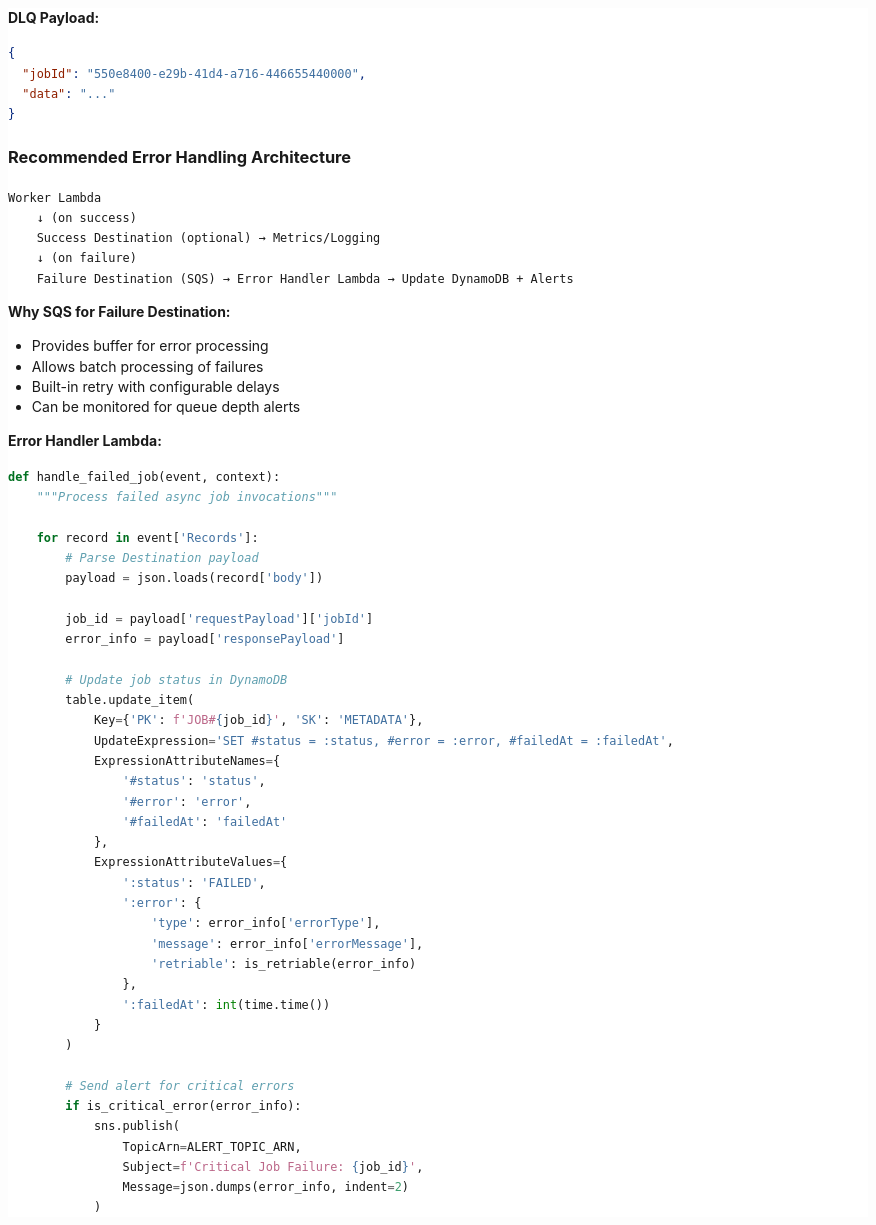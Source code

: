 **DLQ Payload:**
```json
{
  "jobId": "550e8400-e29b-41d4-a716-446655440000",
  "data": "..."
}
```

### Recommended Error Handling Architecture

```
Worker Lambda
    ↓ (on success)
    Success Destination (optional) → Metrics/Logging
    ↓ (on failure)
    Failure Destination (SQS) → Error Handler Lambda → Update DynamoDB + Alerts
```

**Why SQS for Failure Destination:**
- Provides buffer for error processing
- Allows batch processing of failures
- Built-in retry with configurable delays
- Can be monitored for queue depth alerts

**Error Handler Lambda:**
```python
def handle_failed_job(event, context):
    """Process failed async job invocations"""

    for record in event['Records']:
        # Parse Destination payload
        payload = json.loads(record['body'])

        job_id = payload['requestPayload']['jobId']
        error_info = payload['responsePayload']

        # Update job status in DynamoDB
        table.update_item(
            Key={'PK': f'JOB#{job_id}', 'SK': 'METADATA'},
            UpdateExpression='SET #status = :status, #error = :error, #failedAt = :failedAt',
            ExpressionAttributeNames={
                '#status': 'status',
                '#error': 'error',
                '#failedAt': 'failedAt'
            },
            ExpressionAttributeValues={
                ':status': 'FAILED',
                ':error': {
                    'type': error_info['errorType'],
                    'message': error_info['errorMessage'],
                    'retriable': is_retriable(error_info)
                },
                ':failedAt': int(time.time())
            }
        )

        # Send alert for critical errors
        if is_critical_error(error_info):
            sns.publish(
                TopicArn=ALERT_TOPIC_ARN,
                Subject=f'Critical Job Failure: {job_id}',
                Message=json.dumps(error_info, indent=2)
            )
```
